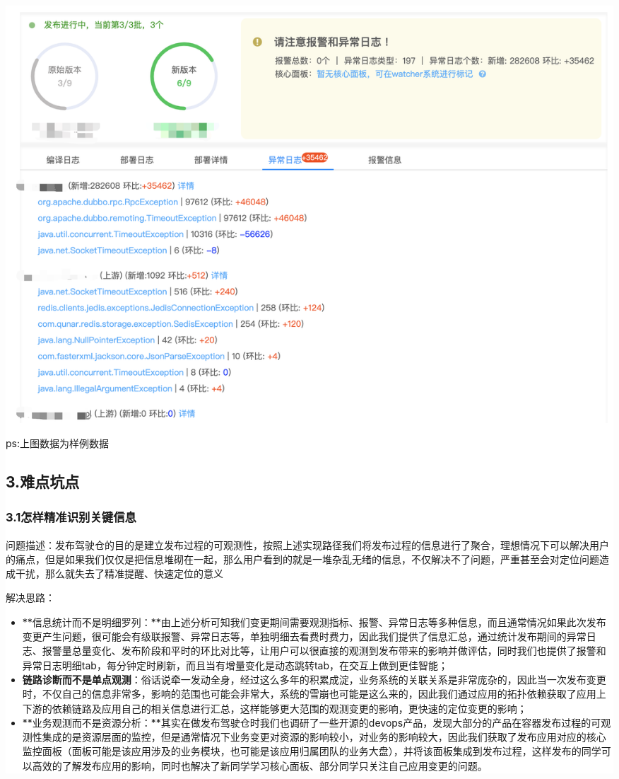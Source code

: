 ![image](/images/deploy_dashboard/deploy_dashboard_10.png)

ps:上图数据为样例数据

## 3.难点坑点

### 3.1怎样精准识别关键信息

问题描述：发布驾驶仓的目的是建立发布过程的可观测性，按照上述实现路径我们将发布过程的信息进行了聚合，理想情况下可以解决用户的痛点，但是如果我们仅仅是把信息堆砌在一起，那么用户看到的就是一堆杂乱无绪的信息，不仅解决不了问题，严重甚至会对定位问题造成干扰，那么就失去了精准提醒、快速定位的意义

解决思路：

- **信息统计而不是明细罗列：**由上述分析可知我们变更期间需要观测指标、报警、异常日志等多种信息，而且通常情况如果此次发布变更产生问题，很可能会有级联报警、异常日志等，单独明细去看费时费力，因此我们提供了信息汇总，通过统计发布期间的异常日志、报警量总量变化、发布阶段和平时的环比对比等，让用户可以很直接的观测到发布带来的影响并做评估，同时我们也提供了报警和异常日志明细tab，每分钟定时刷新，而且当有增量变化是动态跳转tab，在交互上做到更佳智能；
- **链路诊断而不是单点观测**：俗话说牵一发动全身，经过这么多年的积累成淀，业务系统的关联关系是非常庞杂的，因此当一次发布变更时，不仅自己的信息非常多，影响的范围也可能会非常大，系统的雪崩也可能是这么来的，因此我们通过应用的拓扑依赖获取了应用上下游的依赖链路及应用自己的相关信息进行汇总，这样能够更大范围的观测变更的影响，更快速的定位变更的影响；
- **业务观测而不是资源分析：**其实在做发布驾驶仓时我们也调研了一些开源的devops产品，发现大部分的产品在容器发布过程的可观测性集成的是资源层面的监控，但是通常情况下业务变更对资源的影响较小，对业务的影响较大，因此我们获取了发布应用对应的核心监控面板（面板可能是该应用涉及的业务模块，也可能是该应用归属团队的业务大盘），并将该面板集成到发布过程，这样发布的同学可以高效的了解发布应用的影响，同时也解决了新同学学习核心面板、部分同学只关注自己应用变更的问题。
